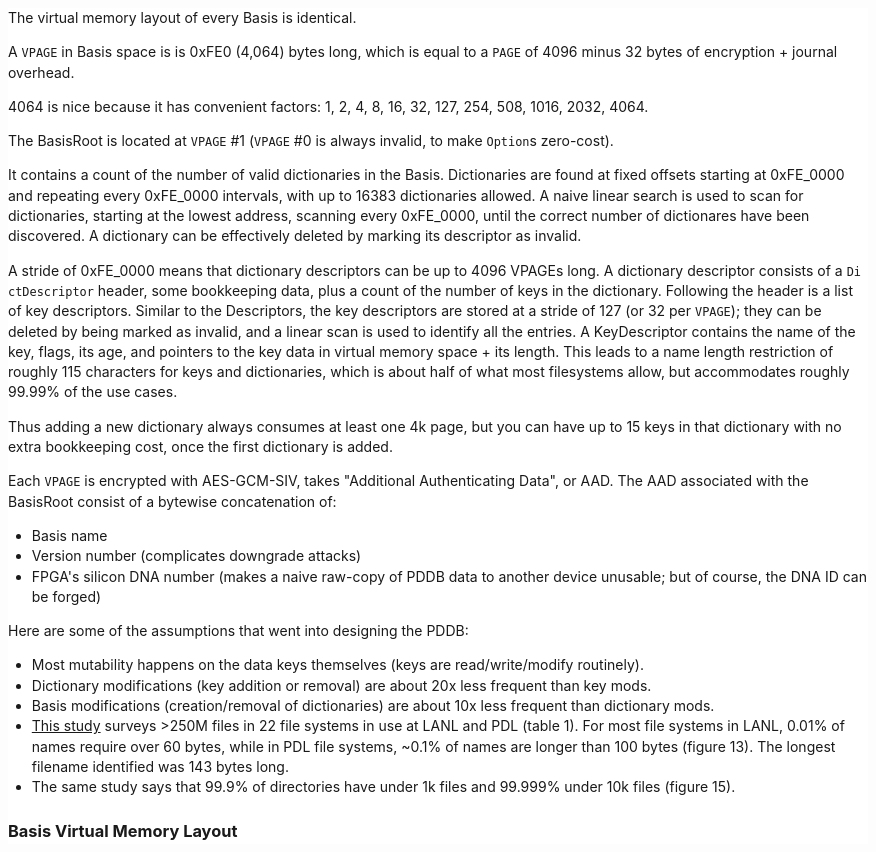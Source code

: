The virtual memory layout of every Basis is identical.

A `VPAGE` in Basis space is is 0xFE0 (4,064) bytes long, which is equal to a `PAGE` of 4096 minus 32 bytes of encryption + journal overhead.

4064 is nice because it has convenient factors: 1, 2, 4, 8, 16, 32, 127, 254, 508, 1016, 2032, 4064.

The BasisRoot is located at `VPAGE` #1 (`VPAGE` #0 is always invalid, to make `Option`s zero-cost).

It contains a count of the number of valid dictionaries in the Basis. Dictionaries are found at
fixed offsets starting at 0xFE_0000 and repeating every 0xFE_0000 intervals, with up to 16383 dictionaries
allowed. A naive linear search is used to scan for dictionaries, starting at the lowest address,
scanning every 0xFE_0000, until the correct number of dictionares have been discovered. A dictionary can be effectively deleted by marking its descriptor as invalid.

A stride of 0xFE_0000 means that dictionary descriptors can be up to 4096 VPAGEs long. A dictionary
descriptor consists of a `DictDescriptor` header, some bookkeeping data, plus a count of the number
of keys in the dictionary. Following the header is a list of key descriptors. Similar to the Descriptors,
the key descriptors are stored at a stride of 127 (or 32 per `VPAGE`); they can be deleted by being marked
as invalid, and a linear scan is used to identify all the entries. A KeyDescriptor contains the name
of the key, flags, its age, and pointers to the key data in virtual memory space + its length.
This leads to a name length restriction of roughly 115 characters for keys and dictionaries, which is
about half of what most filesystems allow, but accommodates roughly 99.99% of the use cases.

Thus adding a new dictionary always consumes at least one 4k page, but you can have up to 15 keys
in that dictionary with no extra bookkeeping cost, once the first dictionary is added.

Each `VPAGE` is encrypted with AES-GCM-SIV, takes "Additional Authenticating Data", or AAD. The AAD associated with the BasisRoot consist of a bytewise concatenation of:
  - Basis name
  - Version number (complicates downgrade attacks)
  - FPGA's silicon DNA number (makes a naive raw-copy of PDDB data to another device unusable;
    but of course, the DNA ID can be forged)

Here are some of the assumptions that went into designing the PDDB:

  - Most mutability happens on the data keys themselves (keys are read/write/modify routinely).
  - Dictionary modifications (key addition or removal) are about 20x less frequent than key mods.
  - Basis modifications (creation/removal of dictionaries) are about 10x less frequent than dictionary mods.
  - [This study](https://www.pdl.cmu.edu/PDL-FTP/HECStorage/Yifan_Final.pdf) surveys >250M files in
    22 file systems in use at LANL and PDL (table 1). For most file systems in LANL, 0.01% of names
    require over 60 bytes, while in PDL file systems, ~0.1% of names are longer than 100 bytes (figure 13).
    The longest filename identified was 143 bytes long.
  - The same study says that 99.9% of directories have under 1k files and 99.999% under 10k files (figure 15).


### Basis Virtual Memory Layout
